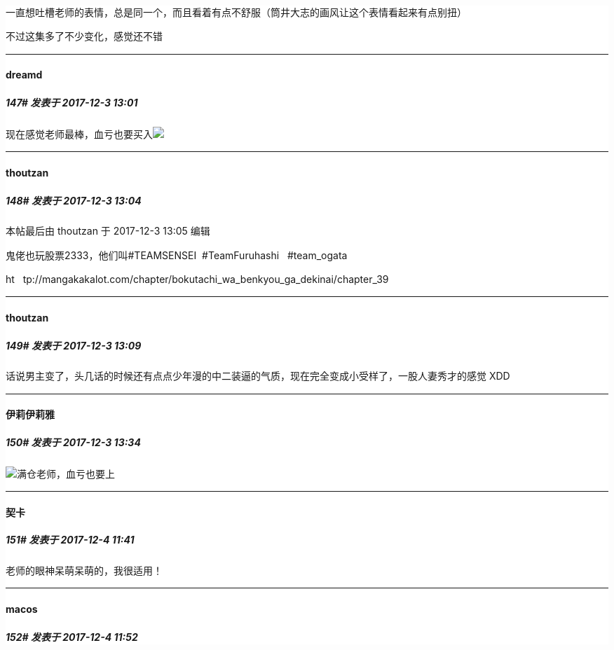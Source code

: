 
一直想吐槽老师的表情，总是同一个，而且看着有点不舒服（筒井大志的画风让这个表情看起来有点别扭）

不过这集多了不少变化，感觉还不错


-----

####  dreamd  
##### 147#       发表于 2017-12-3 13:01


现在感觉老师最棒，血亏也要买入<img src="https://static.saraba1st.com/image/smiley/face2017/025.png" referrerpolicy="no-referrer">


-----

####  thoutzan  
##### 148#       发表于 2017-12-3 13:04


 本帖最后由 thoutzan 于 2017-12-3 13:05 编辑 

鬼佬也玩股票2333，他们叫#TEAMSENSEI  #TeamFuruhashi   #team_ogata

ht   tp://mangakakalot.com/chapter/bokutachi_wa_benkyou_ga_dekinai/chapter_39


-----

####  thoutzan  
##### 149#       发表于 2017-12-3 13:09


话说男主变了，头几话的时候还有点点少年漫的中二装逼的气质，现在完全变成小受样了，一股人妻秀才的感觉 XDD


-----

####  伊莉伊莉雅  
##### 150#       发表于 2017-12-3 13:34


<img src="https://static.saraba1st.com/image/smiley/face2017/077.png" referrerpolicy="no-referrer">满仓老师，血亏也要上


-----

####  契卡  
##### 151#       发表于 2017-12-4 11:41


老师的眼神呆萌呆萌的，我很适用！


-----

####  macos  
##### 152#       发表于 2017-12-4 11:52
